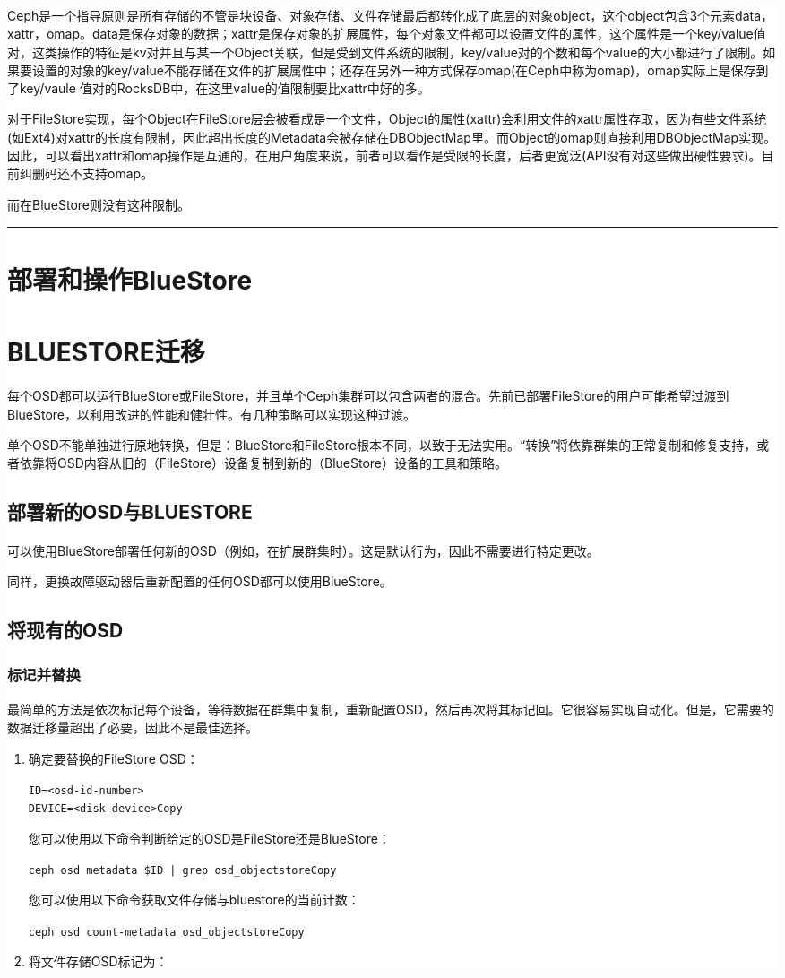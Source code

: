 Ceph是一个指导原则是所有存储的不管是块设备、对象存储、文件存储最后都转化成了底层的对象object，这个object包含3个元素data，xattr，omap。data是保存对象的数据；xattr是保存对象的扩展属性，每个对象文件都可以设置文件的属性，这个属性是一个key/value值对，这类操作的特征是kv对并且与某一个Object关联，但是受到文件系统的限制，key/value对的个数和每个value的大小都进行了限制。如果要设置的对象的key/value不能存储在文件的扩展属性中；还存在另外一种方式保存omap(在Ceph中称为omap)，omap实际上是保存到了key/vaule 值对的RocksDB中，在这里value的值限制要比xattr中好的多。

对于FileStore实现，每个Object在FileStore层会被看成是一个文件，Object的属性(xattr)会利用文件的xattr属性存取，因为有些文件系统(如Ext4)对xattr的长度有限制，因此超出长度的Metadata会被存储在DBObjectMap里。而Object的omap则直接利用DBObjectMap实现。因此，可以看出xattr和omap操作是互通的，在用户角度来说，前者可以看作是受限的长度，后者更宽泛(API没有对这些做出硬性要求)。目前纠删码还不支持omap。

而在BlueStore则没有这种限制。

------

# 部署和操作BlueStore

# BLUESTORE迁移

每个OSD都可以运行BlueStore或FileStore，并且单个Ceph集群可以包含两者的混合。先前已部署FileStore的用户可能希望过渡到BlueStore，以利用改进的性能和健壮性。有几种策略可以实现这种过渡。

单个OSD不能单独进行原地转换，但是：BlueStore和FileStore根本不同，以致于无法实用。“转换”将依靠群集的正常复制和修复支持，或者依靠将OSD内容从旧的（FileStore）设备复制到新的（BlueStore）设备的工具和策略。

## 部署新的OSD与BLUESTORE

可以使用BlueStore部署任何新的OSD（例如，在扩展群集时）。这是默认行为，因此不需要进行特定更改。

同样，更换故障驱动器后重新配置的任何OSD都可以使用BlueStore。

## 将现有的OSD

### 标记并替换

最简单的方法是依次标记每个设备，等待数据在群集中复制，重新配置OSD，然后再次将其标记回。它很容易实现自动化。但是，它需要的数据迁移量超出了必要，因此不是最佳选择。

1. 确定要替换的FileStore OSD：

   ```
   ID=<osd-id-number>
   DEVICE=<disk-device>Copy
   ```

   您可以使用以下命令判断给定的OSD是FileStore还是BlueStore：

   ```
   ceph osd metadata $ID | grep osd_objectstoreCopy
   ```

   您可以使用以下命令获取文件存储与bluestore的当前计数：

   ```
   ceph osd count-metadata osd_objectstoreCopy
   ```

2. 将文件存储OSD标记为：
